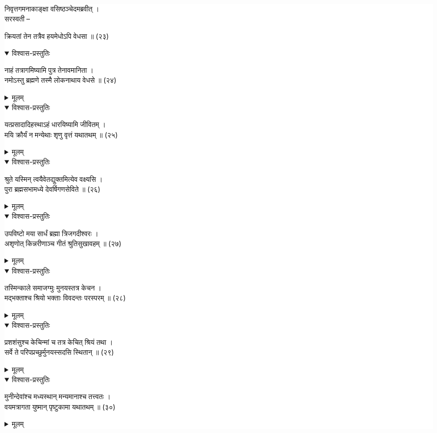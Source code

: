 निवृत्तगमनाकाङ्क्षा वसिष्ठञ्चेदमब्रवीत् ।  
सरस्वती –

क्रियतां तेन तत्रैव हयमेधोऽपि वेधसा ॥ (२३)

<details open><summary>विश्वास-प्रस्तुतिः</summary>

नाहं तत्रागमिष्यामि पुत्र तेनावमानिता ।  
नमोऽस्तु ब्रह्मणे तस्मै लोकनाथाय वेधसे ॥ (२४)
</details>

<details><summary>मूलम्</summary></details>

<details open><summary>विश्वास-प्रस्तुतिः</summary>

यत्प्रसादादिहस्थाऽहं धारयिष्यामि जीवितम् ।  
मयि क्रौर्यं न मन्येथाः शृणु वृत्तं यथातथम् ॥ (२५)
</details>

<details><summary>मूलम्</summary></details>

<details open><summary>विश्वास-प्रस्तुतिः</summary>

श्रुते यस्मिन् त्वयैवेतद्युक्तमित्येव वक्ष्यसि ।  
पुरा ब्रह्मसभामध्ये देवर्षिगणसेविते ॥ (२६)
</details>

<details><summary>मूलम्</summary></details>

<details open><summary>विश्वास-प्रस्तुतिः</summary>

उपविष्टो मया सार्धं ब्रह्मा त्रिजगदीश्वरः ।  
अशृणोत् किन्नरीणाञ्च गीतं श्रुतिसुखावहम् ॥ (२७)
</details>

<details><summary>मूलम्</summary></details>

<details open><summary>विश्वास-प्रस्तुतिः</summary>

तस्मिन्काले समाजग्मुः मुनयस्तत्र केचन ।  
मद्भक्ताश्च श्रियो भक्ताः विवदन्तः परस्परम् ॥ (२८)
</details>

<details><summary>मूलम्</summary></details>

<details open><summary>विश्वास-प्रस्तुतिः</summary>

प्रशशंसुश्च केचिन्मां च तत्र केचित् श्रियं तथा ।  
सर्वे ते परिपप्रच्छुर्मुनयस्सदसि स्थितान् ॥ (२९)
</details>

<details><summary>मूलम्</summary></details>

<details open><summary>विश्वास-प्रस्तुतिः</summary>

मुनीन्देवांश्च मध्यस्थान् मन्यमानाश्च तत्त्वतः ।  
वयमत्रागता युष्मान् पृष्टुकामा यथातथम् ॥ (३०)
</details>

<details><summary>मूलम्</summary></details>
